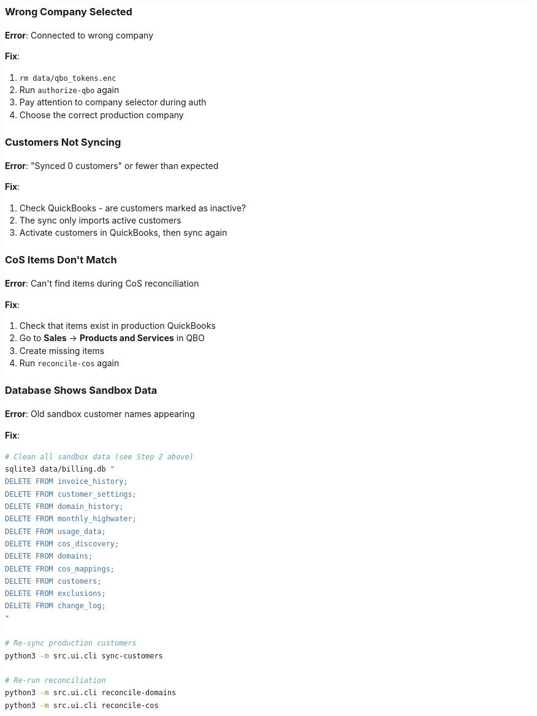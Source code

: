 ### Wrong Company Selected

**Error**: Connected to wrong company

**Fix**:
1. `rm data/qbo_tokens.enc`
2. Run `authorize-qbo` again
3. Pay attention to company selector during auth
4. Choose the correct production company

### Customers Not Syncing

**Error**: "Synced 0 customers" or fewer than expected

**Fix**:
1. Check QuickBooks - are customers marked as inactive?
2. The sync only imports active customers
3. Activate customers in QuickBooks, then sync again

### CoS Items Don't Match

**Error**: Can't find items during CoS reconciliation

**Fix**:
1. Check that items exist in production QuickBooks
2. Go to **Sales** → **Products and Services** in QBO
3. Create missing items
4. Run `reconcile-cos` again

### Database Shows Sandbox Data

**Error**: Old sandbox customer names appearing

**Fix**:
```bash
# Clean all sandbox data (see Step 2 above)
sqlite3 data/billing.db "
DELETE FROM invoice_history;
DELETE FROM customer_settings;
DELETE FROM domain_history;
DELETE FROM monthly_highwater;
DELETE FROM usage_data;
DELETE FROM cos_discovery;
DELETE FROM domains;
DELETE FROM cos_mappings;
DELETE FROM customers;
DELETE FROM exclusions;
DELETE FROM change_log;
"

# Re-sync production customers
python3 -m src.ui.cli sync-customers

# Re-run reconciliation
python3 -m src.ui.cli reconcile-domains
python3 -m src.ui.cli reconcile-cos
```
